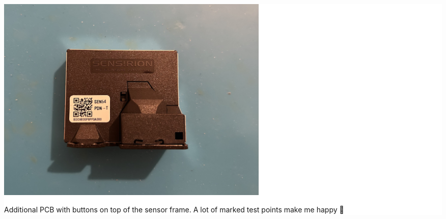 <img src="images/8.jpeg" width="500px">

Additional PCB with buttons on top of the sensor frame. A lot of marked test points make me happy 🙂
